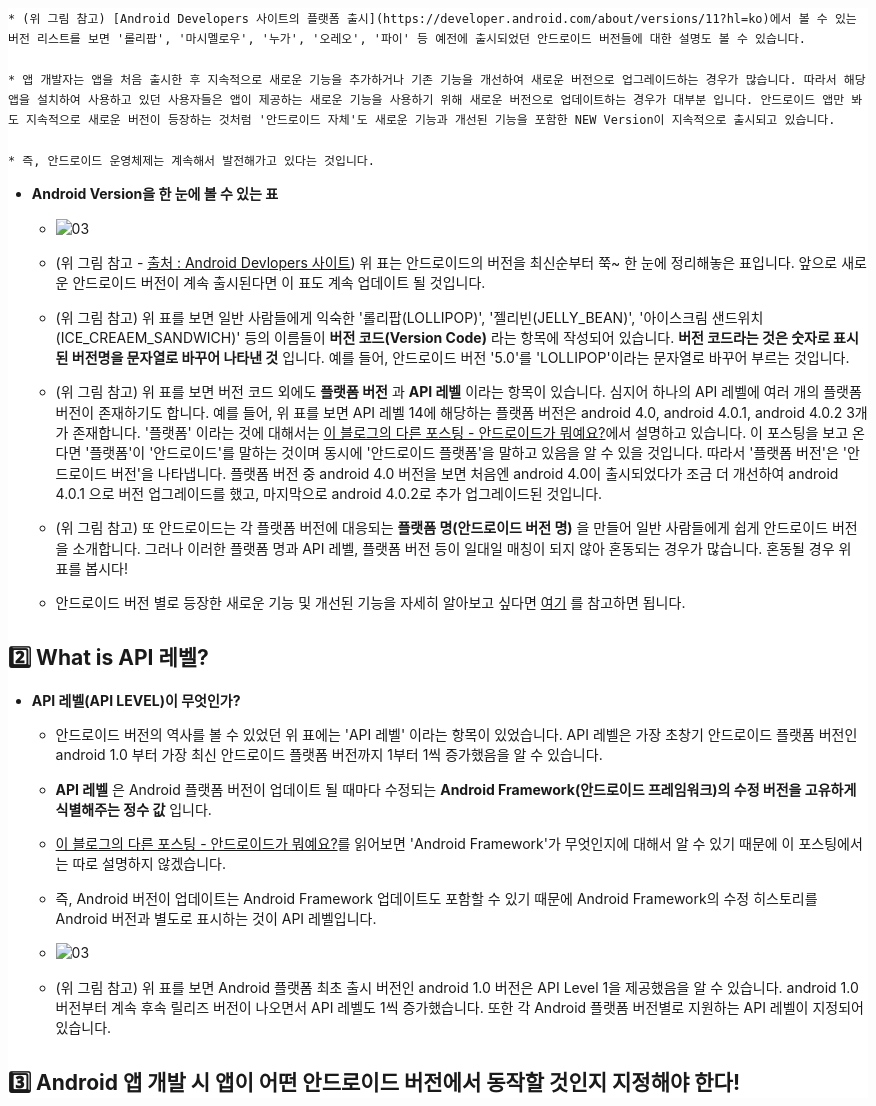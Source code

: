     * (위 그림 참고) [Android Developers 사이트의 플랫폼 출시](https://developer.android.com/about/versions/11?hl=ko)에서 볼 수 있는 버전 리스트를 보면 '롤리팝', '마시멜로우', '누가', '오레오', '파이' 등 예전에 출시되었던 안드로이드 버전들에 대한 설명도 볼 수 있습니다.

    * 앱 개발자는 앱을 처음 출시한 후 지속적으로 새로운 기능을 추가하거나 기존 기능을 개선하여 새로운 버전으로 업그레이드하는 경우가 많습니다. 따라서 해당 앱을 설치하여 사용하고 있던 사용자들은 앱이 제공하는 새로운 기능을 사용하기 위해 새로운 버전으로 업데이트하는 경우가 대부분 입니다. 안드로이드 앱만 봐도 지속적으로 새로운 버전이 등장하는 것처럼 '안드로이드 자체'도 새로운 기능과 개선된 기능을 포함한 NEW Version이 지속적으로 출시되고 있습니다.

    * 즉, 안드로이드 운영체제는 계속해서 발전해가고 있다는 것입니다.

* __Android Version을 한 눈에 볼 수 있는 표__

    * <img width="946" alt="03" src="https://user-images.githubusercontent.com/31889335/111586467-37a8fb00-8804-11eb-8c7f-f9273767561e.png">

    * (위 그림 참고 - [출처 : Android Devlopers 사이트](https://developer.android.com/guide/topics/manifest/uses-sdk-element.html#ApiLevels)) 위 표는 안드로이드의 버전을 최신순부터 쭉~ 한 눈에 정리해놓은 표입니다. 앞으로 새로운 안드로이드 버전이 계속 출시된다면 이 표도 계속 업데이트 될 것입니다.

    * (위 그림 참고) 위 표를 보면 일반 사람들에게 익숙한 '롤리팝(LOLLIPOP)', '젤리빈(JELLY_BEAN)', '아이스크림 샌드위치(ICE_CREAEM_SANDWICH)' 등의 이름들이 __버전 코드(Version Code)__ 라는 항목에 작성되어 있습니다. __버전 코드라는 것은 숫자로 표시된 버전명을 문자열로 바꾸어 나타낸 것__ 입니다. 예를 들어, 안드로이드 버전 '5.0'를 'LOLLIPOP'이라는 문자열로 바꾸어 부르는 것입니다.

    * (위 그림 참고) 위 표를 보면 버전 코드 외에도 __플랫폼 버전__ 과 __API 레벨__ 이라는 항목이 있습니다. 심지어 하나의 API 레벨에 여러 개의 플랫폼 버전이 존재하기도 합니다. 예를 들어, 위 표를 보면 API 레벨 14에 해당하는 플랫폼 버전은 android 4.0, android 4.0.1, android 4.0.2 3개가 존재합니다. '플랫폼' 이라는 것에 대해서는 [이 블로그의 다른 포스팅 - 안드로이드가 뭐예요?](https://choheeis.github.io/newblog//articles/2021-03/android)에서 설명하고 있습니다. 이 포스팅을 보고 온다면 '플랫폼'이 '안드로이드'를 말하는 것이며 동시에 '안드로이드 플랫폼'을 말하고 있음을 알 수 있을 것입니다. 따라서 '플랫폼 버전'은 '안드로이드 버전'을 나타냅니다. 플랫폼 버전 중 android 4.0 버전을 보면 처음엔 android 4.0이 출시되었다가 조금 더 개선하여 android 4.0.1 으로 버전 업그레이드를 했고, 마지막으로 android 4.0.2로 추가 업그레이드된 것입니다.

    * (위 그림 참고) 또 안드로이드는 각 플랫폼 버전에 대응되는 __플랫폼 명(안드로이드 버전 명)__ 을 만들어 일반 사람들에게 쉽게 안드로이드 버전을 소개합니다. 그러나 이러한 플랫폼 명과 API 레벨, 플랫폼 버전 등이 일대일 매칭이 되지 않아 혼동되는 경우가 많습니다. 혼동될 경우 위 표를 봅시다!

    * 안드로이드 버전 별로 등장한 새로운 기능 및 개선된 기능을 자세히 알아보고 싶다면 [여기](https://developer.android.com/about/versions?hl=ko) 를 참고하면 됩니다.

## 2️⃣ What is API 레벨?

* __API 레벨(API LEVEL)이 무엇인가?__

    * 안드로이드 버전의 역사를 볼 수 있었던 위 표에는 'API 레벨' 이라는 항목이 있었습니다. API 레벨은 가장 초창기 안드로이드 플랫폼 버전인 android 1.0 부터 가장 최신 안드로이드 플랫폼 버전까지 1부터 1씩 증가했음을 알 수 있습니다.

    * __API 레벨__ 은 Android 플랫폼 버전이 업데이트 될 때마다 수정되는 __Android Framework(안드로이드 프레임워크)의 수정 버전을 고유하게 식별해주는 정수 값__ 입니다.

    * [이 블로그의 다른 포스팅 - 안드로이드가 뭐예요?](https://choheeis.github.io/newblog//articles/2021-03/android)를 읽어보면 'Android Framework'가 무엇인지에 대해서 알 수 있기 때문에 이 포스팅에서는 따로 설명하지 않겠습니다.

    * 즉, Android 버전이 업데이트는 Android Framework 업데이트도 포함할 수 있기 때문에 Android Framework의 수정 히스토리를 Android 버전과 별도로 표시하는 것이 API 레벨입니다.

    * <img width="946" alt="03" src="https://user-images.githubusercontent.com/31889335/111586467-37a8fb00-8804-11eb-8c7f-f9273767561e.png">

    * (위 그림 참고) 위 표를 보면 Android 플랫폼 최초 출시 버전인 android 1.0 버전은 API Level 1을 제공했음을 알 수 있습니다. android 1.0 버전부터 계속 후속 릴리즈 버전이 나오면서 API 레벨도 1씩 증가했습니다. 또한 각 Android 플랫폼 버전별로 지원하는 API 레벨이 지정되어 있습니다.

## 3️⃣ Android 앱 개발 시 앱이 어떤 안드로이드 버전에서 동작할 것인지 지정해야 한다!
